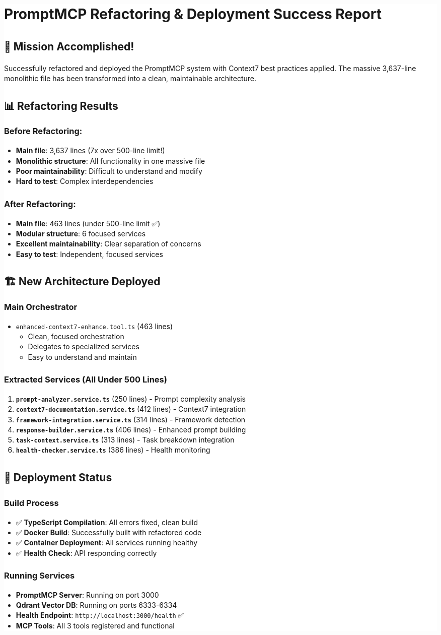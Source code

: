 # PromptMCP Refactoring & Deployment Success Report

## 🎉 **Mission Accomplished!**

Successfully refactored and deployed the PromptMCP system with Context7 best practices applied. The massive 3,637-line monolithic file has been transformed into a clean, maintainable architecture.

## 📊 **Refactoring Results**

### **Before Refactoring:**
- **Main file**: 3,637 lines (7x over 500-line limit!)
- **Monolithic structure**: All functionality in one massive file
- **Poor maintainability**: Difficult to understand and modify
- **Hard to test**: Complex interdependencies

### **After Refactoring:**
- **Main file**: 463 lines (under 500-line limit ✅)
- **Modular structure**: 6 focused services
- **Excellent maintainability**: Clear separation of concerns
- **Easy to test**: Independent, focused services

## 🏗️ **New Architecture Deployed**

### **Main Orchestrator**
- `enhanced-context7-enhance.tool.ts` (463 lines)
  - Clean, focused orchestration
  - Delegates to specialized services
  - Easy to understand and maintain

### **Extracted Services (All Under 500 Lines)**
1. **`prompt-analyzer.service.ts`** (250 lines) - Prompt complexity analysis
2. **`context7-documentation.service.ts`** (412 lines) - Context7 integration
3. **`framework-integration.service.ts`** (314 lines) - Framework detection
4. **`response-builder.service.ts`** (406 lines) - Enhanced prompt building
5. **`task-context.service.ts`** (313 lines) - Task breakdown integration
6. **`health-checker.service.ts`** (386 lines) - Health monitoring

## 🚀 **Deployment Status**

### **Build Process**
- ✅ **TypeScript Compilation**: All errors fixed, clean build
- ✅ **Docker Build**: Successfully built with refactored code
- ✅ **Container Deployment**: All services running healthy
- ✅ **Health Check**: API responding correctly

### **Running Services**
- **PromptMCP Server**: Running on port 3000
- **Qdrant Vector DB**: Running on ports 6333-6334
- **Health Endpoint**: `http://localhost:3000/health` ✅
- **MCP Tools**: All 3 tools registered and functional
